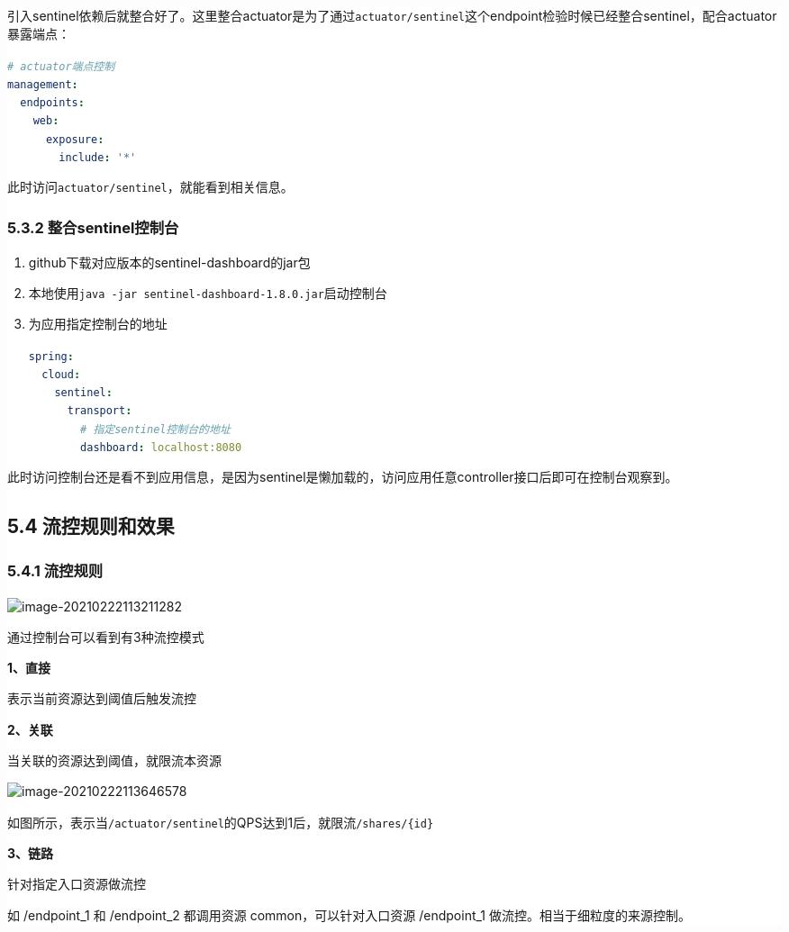 引入sentinel依赖后就整合好了。这里整合actuator是为了通过`actuator/sentinel`这个endpoint检验时候已经整合sentinel，配合actuator暴露端点：

```yml
# actuator端点控制
management:
  endpoints:
    web:
      exposure:
        include: '*'
```

此时访问`actuator/sentinel`，就能看到相关信息。

### 5.3.2 整合sentinel控制台

1. github下载对应版本的sentinel-dashboard的jar包

2. 本地使用`java -jar sentinel-dashboard-1.8.0.jar`启动控制台

3. 为应用指定控制台的地址

   ```yml
   spring:
     cloud:
       sentinel:
         transport:
           # 指定sentinel控制台的地址
           dashboard: localhost:8080
   ```

此时访问控制台还是看不到应用信息，是因为sentinel是懒加载的，访问应用任意controller接口后即可在控制台观察到。

## 5.4 流控规则和效果

### 5.4.1 流控规则

![image-20210222113211282](https://s3.ax1x.com/2021/02/22/yHYzo8.png)

通过控制台可以看到有3种流控模式

**1、直接**

表示当前资源达到阈值后触发流控

**2、关联**

当关联的资源达到阈值，就限流本资源

![image-20210222113646578](https://s3.ax1x.com/2021/02/22/yHt9Jg.png)

如图所示，表示当`/actuator/sentinel`的QPS达到1后，就限流`/shares/{id}`

**3、链路**

针对指定入口资源做流控

如 /endpoint_1 和 /endpoint_2 都调用资源 common，可以针对入口资源 /endpoint_1 做流控。相当于细粒度的来源控制。
